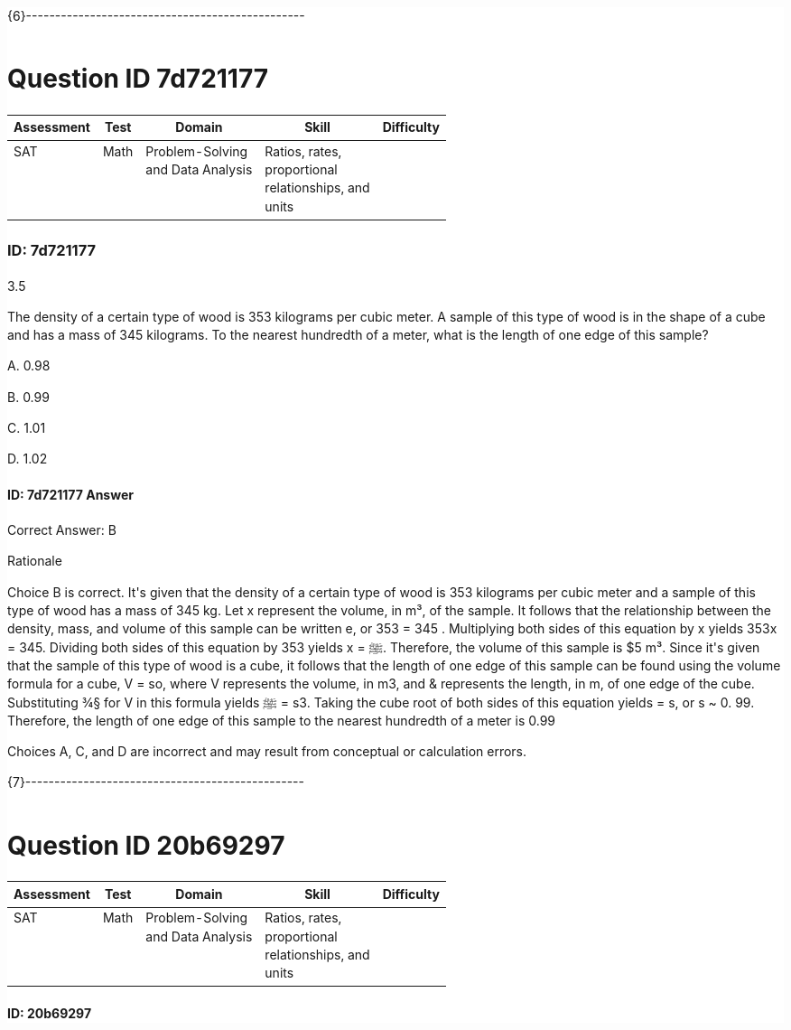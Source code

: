 {6}------------------------------------------------

# Question ID 7d721177

| Assessment | Test | Domain                               | Skill                                                         | Difficulty |
|------------|------|--------------------------------------|---------------------------------------------------------------|------------|
| SAT        | Math | Problem-Solving<br>and Data Analysis | Ratios, rates,<br>proportional<br>relationships, and<br>units |            |

### ID: 7d721177

3.5

The density of a certain type of wood is 353 kilograms per cubic meter. A sample of this type of wood is in the shape of a cube and has a mass of 345 kilograms. To the nearest hundredth of a meter, what is the length of one edge of this sample?

A. 0.98

B. 0.99

C. 1.01

D. 1.02

#### ID: 7d721177 Answer

Correct Answer: B

Rationale

Choice B is correct. It's given that the density of a certain type of wood is 353 kilograms per cubic meter and a sample of this type of wood has a mass of 345 kg. Let x represent the volume, in m³, of the sample. It follows that the relationship between the density, mass, and volume of this sample can be written e, or 353 = 345 . Multiplying both sides of this equation by x yields 353x = 345. Dividing both sides of this equation by 353 yields x = ﷺ. Therefore, the volume of this sample is \$5 m³. Since it's given that the sample of this type of wood is a cube, it follows that the length of one edge of this sample can be found using the volume formula for a cube, V = so, where V represents the volume, in m3, and & represents the length, in m, of one edge of the cube. Substituting ¾§ for V in this formula yields ﷺ = s3. Taking the cube root of both sides of this equation yields = s, or s ~ 0. 99. Therefore, the length of one edge of this sample to the nearest hundredth of a meter is 0.99

Choices A, C, and D are incorrect and may result from conceptual or calculation errors.

{7}------------------------------------------------

# Question ID 20b69297

| Assessment | Test | Domain                               | Skill                                                         | Difficulty |
|------------|------|--------------------------------------|---------------------------------------------------------------|------------|
| SAT        | Math | Problem-Solving<br>and Data Analysis | Ratios, rates,<br>proportional<br>relationships, and<br>units |            |

#### ID: 20b69297
